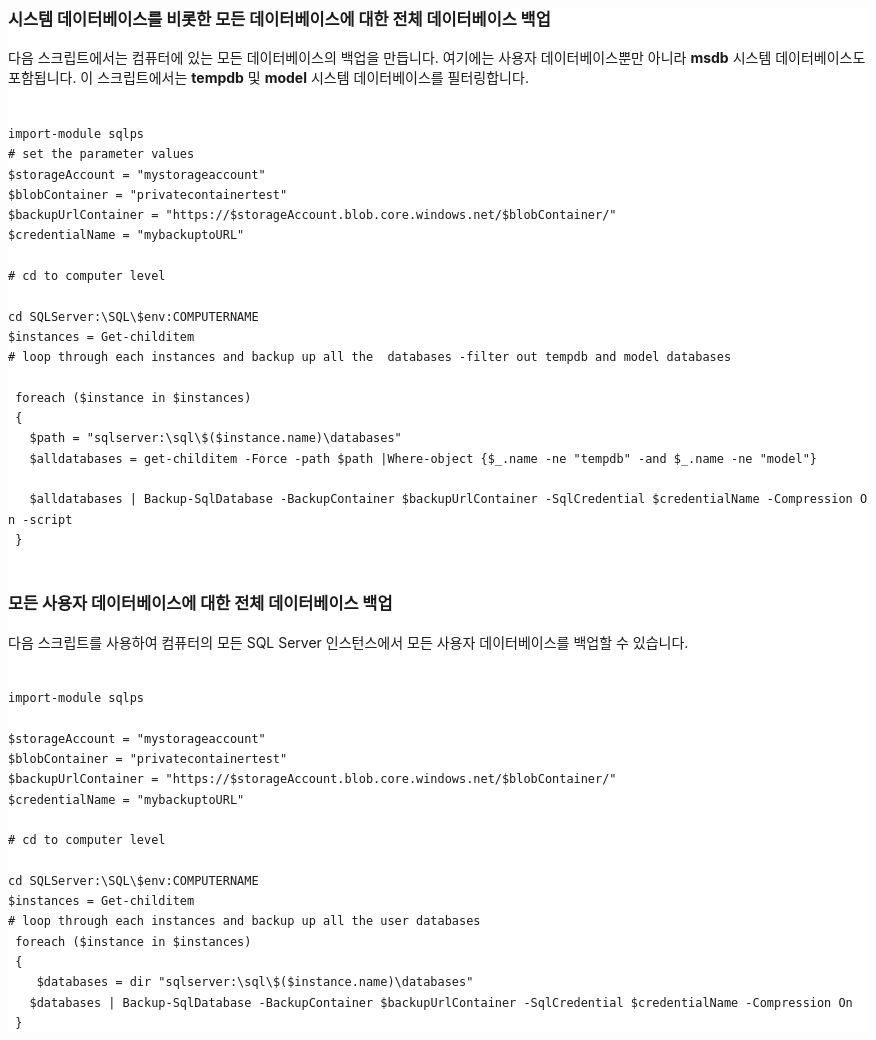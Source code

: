 ### <a name="full-database-backup-for-all-databases-including-system-databases"></a>시스템 데이터베이스를 비롯한 모든 데이터베이스에 대한 전체 데이터베이스 백업  
 다음 스크립트에서는 컴퓨터에 있는 모든 데이터베이스의 백업을 만듭니다. 여기에는 사용자 데이터베이스뿐만 아니라 **msdb** 시스템 데이터베이스도 포함됩니다. 이 스크립트에서는 **tempdb** 및 **model** 시스템 데이터베이스를 필터링합니다.  
  
```  
  
import-module sqlps  
# set the parameter values  
$storageAccount = "mystorageaccount"  
$blobContainer = "privatecontainertest"  
$backupUrlContainer = "https://$storageAccount.blob.core.windows.net/$blobContainer/"  
$credentialName = "mybackuptoURL"  
  
# cd to computer level  
  
cd SQLServer:\SQL\$env:COMPUTERNAME  
$instances = Get-childitem   
# loop through each instances and backup up all the  databases -filter out tempdb and model databases  
  
 foreach ($instance in $instances)  
 {  
   $path = "sqlserver:\sql\$($instance.name)\databases"  
   $alldatabases = get-childitem -Force -path $path |Where-object {$_.name -ne "tempdb" -and $_.name -ne "model"}   
  
   $alldatabases | Backup-SqlDatabase -BackupContainer $backupUrlContainer -SqlCredential $credentialName -Compression On -script   
 }  
  
```  
  
### <a name="full-database-backup-for-all-user-databases"></a>모든 사용자 데이터베이스에 대한 전체 데이터베이스 백업  
 다음 스크립트를 사용하여 컴퓨터의 모든 SQL Server 인스턴스에서 모든 사용자 데이터베이스를 백업할 수 있습니다.  
  
```  
  
import-module sqlps   
  
$storageAccount = "mystorageaccount"  
$blobContainer = "privatecontainertest"  
$backupUrlContainer = "https://$storageAccount.blob.core.windows.net/$blobContainer/"  
$credentialName = "mybackuptoURL"  
  
# cd to computer level  
  
cd SQLServer:\SQL\$env:COMPUTERNAME  
$instances = Get-childitem   
# loop through each instances and backup up all the user databases  
 foreach ($instance in $instances)  
 {  
    $databases = dir "sqlserver:\sql\$($instance.name)\databases"  
   $databases | Backup-SqlDatabase -BackupContainer $backupUrlContainer -SqlCredential $credentialName -Compression On   
 }  
```  
  